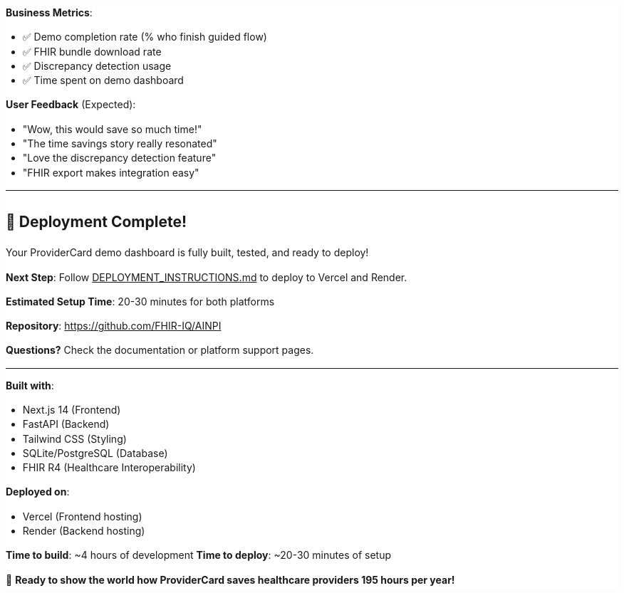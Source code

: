 **Business Metrics**:
- ✅ Demo completion rate (% who finish guided flow)
- ✅ FHIR bundle download rate
- ✅ Discrepancy detection usage
- ✅ Time spent on demo dashboard

**User Feedback** (Expected):
- "Wow, this would save so much time!"
- "The time savings story really resonated"
- "Love the discrepancy detection feature"
- "FHIR export makes integration easy"

---

## 🚀 Deployment Complete!

Your ProviderCard demo dashboard is fully built, tested, and ready to deploy!

**Next Step**: Follow [DEPLOYMENT_INSTRUCTIONS.md](DEPLOYMENT_INSTRUCTIONS.md) to deploy to Vercel and Render.

**Estimated Setup Time**: 20-30 minutes for both platforms

**Repository**: https://github.com/FHIR-IQ/AINPI

**Questions?** Check the documentation or platform support pages.

---

**Built with**:
- Next.js 14 (Frontend)
- FastAPI (Backend)
- Tailwind CSS (Styling)
- SQLite/PostgreSQL (Database)
- FHIR R4 (Healthcare Interoperability)

**Deployed on**:
- Vercel (Frontend hosting)
- Render (Backend hosting)

**Time to build**: ~4 hours of development
**Time to deploy**: ~20-30 minutes of setup

🎉 **Ready to show the world how ProviderCard saves healthcare providers 195 hours per year!**
